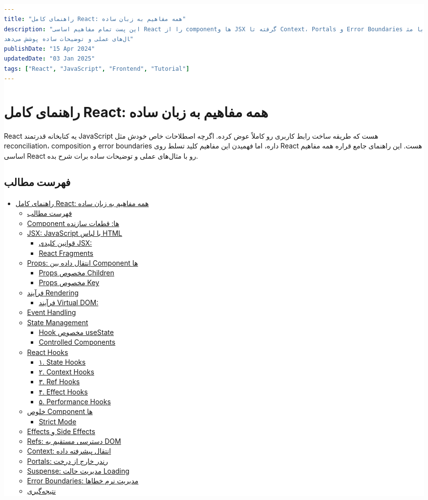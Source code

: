 ```yaml
---
title: "راهنمای کامل React: همه مفاهیم به زبان ساده"
description: "این پست تمام مفاهیم اساسی React را از componentها و JSX گرفته تا Context، Portals و Error Boundaries با مثال‌های عملی و توضیحات ساده پوشش می‌دهد"
publishDate: "15 Apr 2024"
updatedDate: "03 Jan 2025"
tags: ["React", "JavaScript", "Frontend", "Tutorial"]
---
```


# راهنمای کامل React: همه مفاهیم به زبان ساده

React یه کتابخانه قدرتمند JavaScript هست که طریقه ساخت رابط کاربری رو کاملاً عوض کرده. اگرچه اصطلاحات خاص خودش مثل reconciliation، composition و error boundaries داره، اما فهمیدن این مفاهیم کلید تسلط روی React هست. این راهنمای جامع قراره همه مفاهیم اساسی React رو با مثال‌های عملی و توضیحات ساده برات شرح بده.

## فهرست مطالب

- [راهنمای کامل React: همه مفاهیم به زبان ساده](#راهنمای-کامل-react-همه-مفاهیم-به-زبان-ساده)
  - [فهرست مطالب](#فهرست-مطالب)
  - [Component ها: قطعات سازنده](#component-ها-قطعات-سازنده)
  - [JSX: JavaScript با لباس HTML](#jsx-javascript-با-لباس-html)
    - [قوانین کلیدی JSX:](#قوانین-کلیدی-jsx)
    - [React Fragments](#react-fragments)
  - [Props: انتقال داده بین Component ها](#props-انتقال-داده-بین-component-ها)
    - [Props مخصوص Children](#props-مخصوص-children)
    - [Props مخصوص Key](#props-مخصوص-key)
  - [فرآیند Rendering](#فرآیند-rendering)
    - [فرآیند Virtual DOM:](#فرآیند-virtual-dom)
  - [Event Handling](#event-handling)
  - [State Management](#state-management)
    - [Hook مخصوص useState](#hook-مخصوص-usestate)
    - [Controlled Components](#controlled-components)
  - [React Hooks](#react-hooks)
    - [۱. State Hooks](#۱-state-hooks)
    - [۲. Context Hooks](#۲-context-hooks)
    - [۳. Ref Hooks](#۳-ref-hooks)
    - [۴. Effect Hooks](#۴-effect-hooks)
    - [۵. Performance Hooks](#۵-performance-hooks)
  - [خلوص Component ها](#خلوص-component-ها)
    - [Strict Mode](#strict-mode)
  - [Effects و Side Effects](#effects-و-side-effects)
  - [Refs: دسترسی مستقیم به DOM](#refs-دسترسی-مستقیم-به-dom)
  - [Context: انتقال پیشرفته داده](#context-انتقال-پیشرفته-داده)
  - [Portals: رندر خارج از درخت](#portals-رندر-خارج-از-درخت)
  - [Suspense: مدیریت حالت Loading](#suspense-مدیریت-حالت-loading)
  - [Error Boundaries: مدیریت نرم خطاها](#error-boundaries-مدیریت-نرم-خطاها)
  - [نتیجه‌گیری](#نتیجهگیری)
